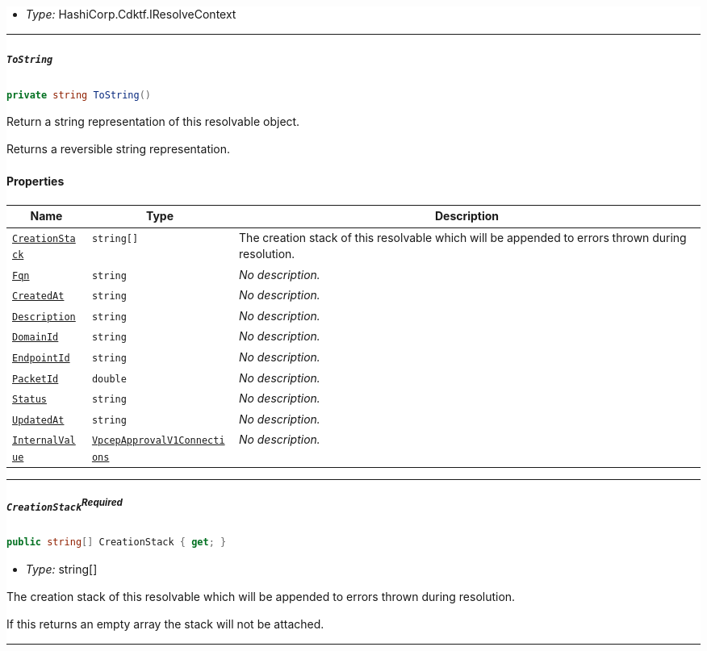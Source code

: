 - *Type:* HashiCorp.Cdktf.IResolveContext

---

##### `ToString` <a name="ToString" id="@cdktf/provider-opentelekomcloud.vpcepApprovalV1.VpcepApprovalV1ConnectionsOutputReference.toString"></a>

```csharp
private string ToString()
```

Return a string representation of this resolvable object.

Returns a reversible string representation.


#### Properties <a name="Properties" id="Properties"></a>

| **Name** | **Type** | **Description** |
| --- | --- | --- |
| <code><a href="#@cdktf/provider-opentelekomcloud.vpcepApprovalV1.VpcepApprovalV1ConnectionsOutputReference.property.creationStack">CreationStack</a></code> | <code>string[]</code> | The creation stack of this resolvable which will be appended to errors thrown during resolution. |
| <code><a href="#@cdktf/provider-opentelekomcloud.vpcepApprovalV1.VpcepApprovalV1ConnectionsOutputReference.property.fqn">Fqn</a></code> | <code>string</code> | *No description.* |
| <code><a href="#@cdktf/provider-opentelekomcloud.vpcepApprovalV1.VpcepApprovalV1ConnectionsOutputReference.property.createdAt">CreatedAt</a></code> | <code>string</code> | *No description.* |
| <code><a href="#@cdktf/provider-opentelekomcloud.vpcepApprovalV1.VpcepApprovalV1ConnectionsOutputReference.property.description">Description</a></code> | <code>string</code> | *No description.* |
| <code><a href="#@cdktf/provider-opentelekomcloud.vpcepApprovalV1.VpcepApprovalV1ConnectionsOutputReference.property.domainId">DomainId</a></code> | <code>string</code> | *No description.* |
| <code><a href="#@cdktf/provider-opentelekomcloud.vpcepApprovalV1.VpcepApprovalV1ConnectionsOutputReference.property.endpointId">EndpointId</a></code> | <code>string</code> | *No description.* |
| <code><a href="#@cdktf/provider-opentelekomcloud.vpcepApprovalV1.VpcepApprovalV1ConnectionsOutputReference.property.packetId">PacketId</a></code> | <code>double</code> | *No description.* |
| <code><a href="#@cdktf/provider-opentelekomcloud.vpcepApprovalV1.VpcepApprovalV1ConnectionsOutputReference.property.status">Status</a></code> | <code>string</code> | *No description.* |
| <code><a href="#@cdktf/provider-opentelekomcloud.vpcepApprovalV1.VpcepApprovalV1ConnectionsOutputReference.property.updatedAt">UpdatedAt</a></code> | <code>string</code> | *No description.* |
| <code><a href="#@cdktf/provider-opentelekomcloud.vpcepApprovalV1.VpcepApprovalV1ConnectionsOutputReference.property.internalValue">InternalValue</a></code> | <code><a href="#@cdktf/provider-opentelekomcloud.vpcepApprovalV1.VpcepApprovalV1Connections">VpcepApprovalV1Connections</a></code> | *No description.* |

---

##### `CreationStack`<sup>Required</sup> <a name="CreationStack" id="@cdktf/provider-opentelekomcloud.vpcepApprovalV1.VpcepApprovalV1ConnectionsOutputReference.property.creationStack"></a>

```csharp
public string[] CreationStack { get; }
```

- *Type:* string[]

The creation stack of this resolvable which will be appended to errors thrown during resolution.

If this returns an empty array the stack will not be attached.

---
